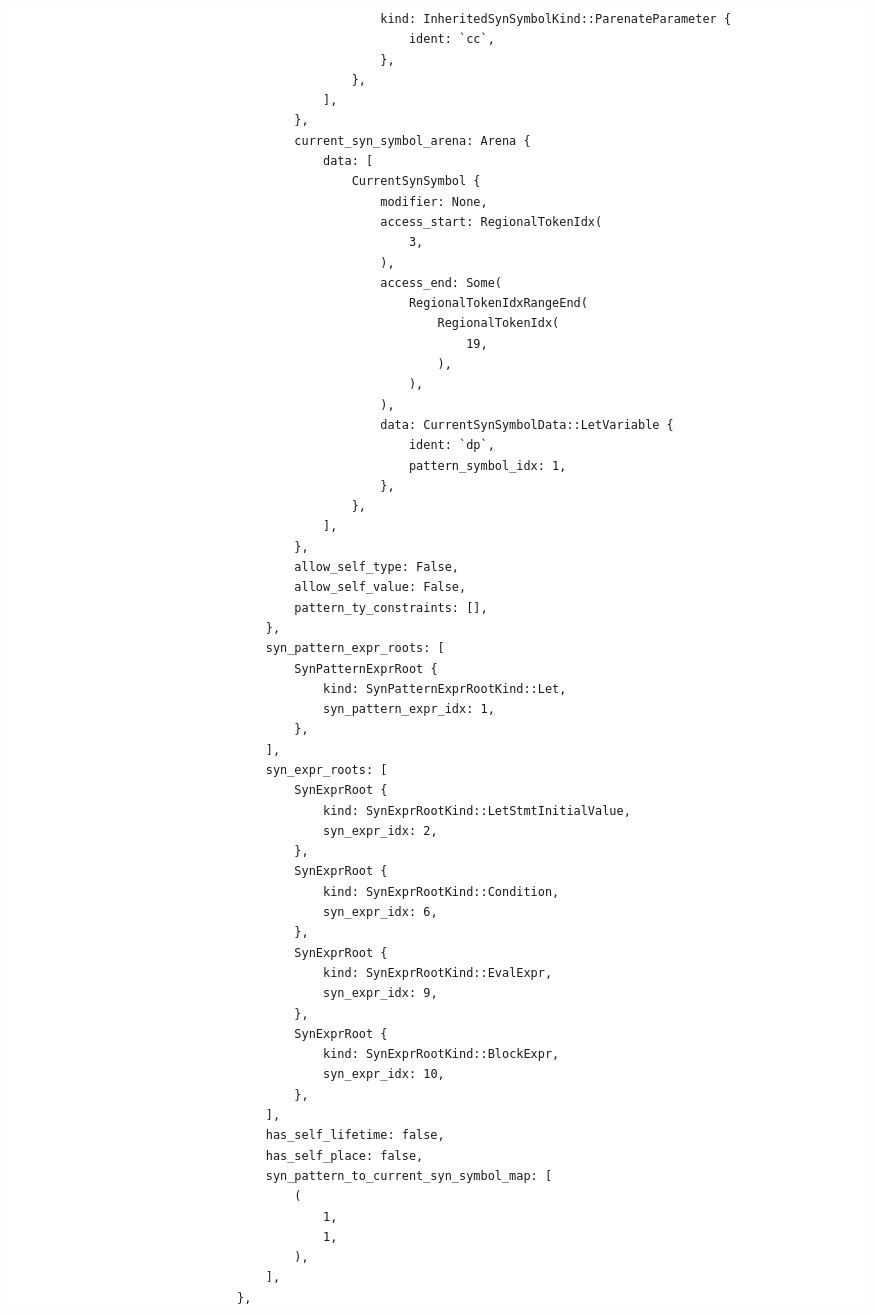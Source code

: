                                                         kind: InheritedSynSymbolKind::ParenateParameter {
                                                            ident: `cc`,
                                                        },
                                                    },
                                                ],
                                            },
                                            current_syn_symbol_arena: Arena {
                                                data: [
                                                    CurrentSynSymbol {
                                                        modifier: None,
                                                        access_start: RegionalTokenIdx(
                                                            3,
                                                        ),
                                                        access_end: Some(
                                                            RegionalTokenIdxRangeEnd(
                                                                RegionalTokenIdx(
                                                                    19,
                                                                ),
                                                            ),
                                                        ),
                                                        data: CurrentSynSymbolData::LetVariable {
                                                            ident: `dp`,
                                                            pattern_symbol_idx: 1,
                                                        },
                                                    },
                                                ],
                                            },
                                            allow_self_type: False,
                                            allow_self_value: False,
                                            pattern_ty_constraints: [],
                                        },
                                        syn_pattern_expr_roots: [
                                            SynPatternExprRoot {
                                                kind: SynPatternExprRootKind::Let,
                                                syn_pattern_expr_idx: 1,
                                            },
                                        ],
                                        syn_expr_roots: [
                                            SynExprRoot {
                                                kind: SynExprRootKind::LetStmtInitialValue,
                                                syn_expr_idx: 2,
                                            },
                                            SynExprRoot {
                                                kind: SynExprRootKind::Condition,
                                                syn_expr_idx: 6,
                                            },
                                            SynExprRoot {
                                                kind: SynExprRootKind::EvalExpr,
                                                syn_expr_idx: 9,
                                            },
                                            SynExprRoot {
                                                kind: SynExprRootKind::BlockExpr,
                                                syn_expr_idx: 10,
                                            },
                                        ],
                                        has_self_lifetime: false,
                                        has_self_place: false,
                                        syn_pattern_to_current_syn_symbol_map: [
                                            (
                                                1,
                                                1,
                                            ),
                                        ],
                                    },